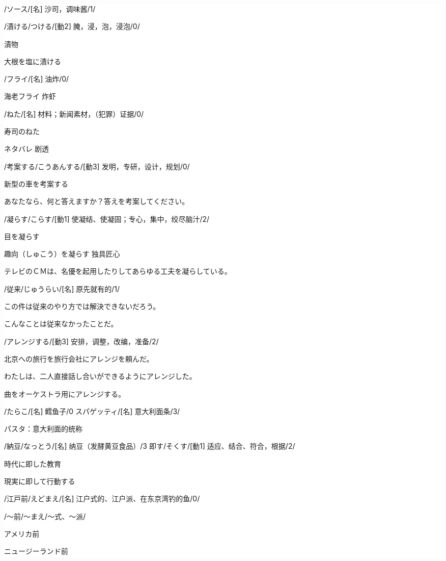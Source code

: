 /ソース/[名] 沙司，调味酱/1/

/漬ける/つける/[動2] 腌，浸，泡，浸泡/0/

漬物

大根を塩に漬ける

/フライ/[名] 油炸/0/

海老フライ 炸虾

/ねた/[名] 材料；新闻素材，（犯罪）证据/0/

寿司のねた

ネタバレ 剧透

/考案する/こうあんする/[動3] 发明，专研，设计，规划/0/

新型の車を考案する

あなたなら、何と答えますか？答えを考案してください。

/凝らす/こらす/[動1] 使凝结、使凝固；专心，集中，绞尽脑汁/2/

目を凝らす

趣向（しゅこう）を凝らす   独具匠心

テレビのＣＭは、名優を起用したりしてあらゆる工夫を凝らしている。

/従来/じゅうらい/[名] 原先就有的/1/

この件は従来のやり方では解決できないだろう。

こんなことは従来なかったことだ。

/アレンジする/[動3] 安排，调整，改编，准备/2/

北京への旅行を旅行会社にアレンジを頼んだ。

わたしは、二人直接話し合いができるようにアレンジした。

曲をオーケストラ用にアレンジする。

/たらこ/[名] 鳕鱼子/0
スパゲッティ/[名] 意大利面条/3/

パスタ：意大利面的统称

/納豆/なっとう/[名] 纳豆（发酵黄豆食品）/3
即す/そくす/[動1] 适应、结合、符合，根据/2/

時代に即した教育

現実に即して行動する

/江戸前/えどまえ/[名] 江户式的、江户派、在东京湾钓的鱼/0/

/～前/～まえ/～式、～派/

アメリカ前

ニュージーランド前
